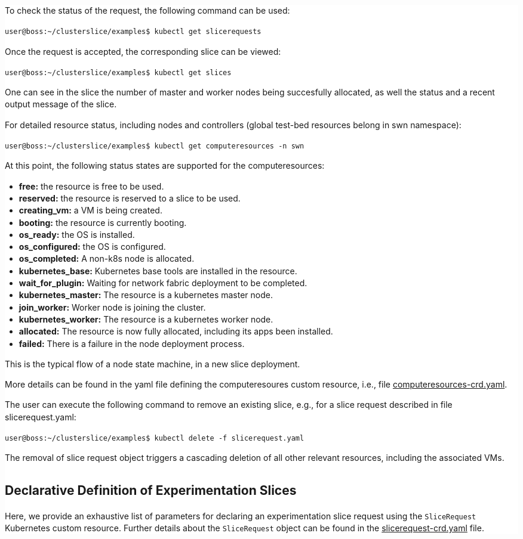 To check the status of the request, the following command can be used:

```console
user@boss:~/clusterslice/examples$ kubectl get slicerequests
``` 

Once the request is accepted, the corresponding slice can be viewed:

```console
user@boss:~/clusterslice/examples$ kubectl get slices
```

One can see in the slice the number of master and worker nodes being succesfully allocated, as well the status and a recent output message of the slice.

For detailed resource status, including nodes and controllers (global test-bed resources belong in swn namespace):

```console
user@boss:~/clusterslice/examples$ kubectl get computeresources -n swn
```

At this point, the following status states are supported for the computeresources:

* **free:** the resource is free to be used.
* **reserved:** the resource is reserved to a slice to be used.
* **creating_vm:** a VM is being created.
* **booting:** the resource is currently booting.
* **os_ready:** the OS is installed.
* **os_configured:** the OS is configured.
* **os_completed:** A non-k8s node is allocated.
* **kubernetes_base:** Kubernetes base tools are installed in the resource.
* **wait_for_plugin:** Waiting for network fabric deployment to be completed.
* **kubernetes_master:** The resource is a kubernetes master node.
* **join_worker:** Worker node is joining the cluster.
* **kubernetes_worker:** The resource is a kubernetes worker node.
* **allocated:** The resource is now fully allocated, including its apps been installed.
* **failed:** There is a failure in the node deployment process.

This is the typical flow of a node state machine, in a new slice deployment.

More details can be found in the yaml file defining the computeresoures custom resource, i.e., file [computeresources-crd.yaml](../crds/computeresources-crd.yaml).

The user can execute the following command to remove an existing slice, e.g., for a slice request described in file slicerequest.yaml:

```console
user@boss:~/clusterslice/examples$ kubectl delete -f slicerequest.yaml
```

The removal of slice request object triggers a cascading deletion of all other relevant resources, including the associated VMs.

## Declarative Definition of Experimentation Slices

Here, we provide an exhaustive list of parameters for declaring an experimentation slice request using the `SliceRequest` Kubernetes custom resource. Further details about the `SliceRequest` object can be found in the [slicerequest-crd.yaml](../crds/slicerequest-crd.yaml) file.
